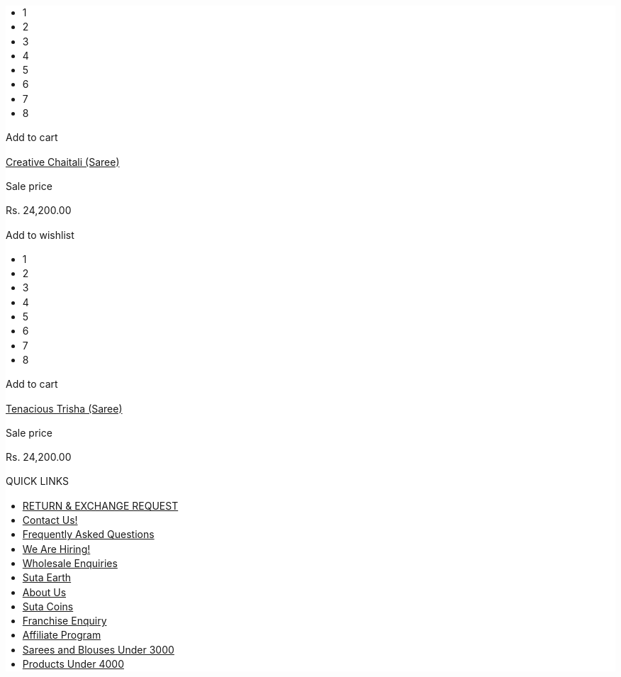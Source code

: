 [](/products/creative-chaitali)

[](/products/creative-chaitali)

- 1
- 2
- 3
- 4
- 5
- 6
- 7
- 8

Add to cart

[Creative Chaitali (Saree)](/products/creative-chaitali)

Sale price

Rs. 24,200.00

Add to wishlist

[](/products/tenacious-trisha)

[](/products/tenacious-trisha)

[](/products/tenacious-trisha)

[](/products/tenacious-trisha)

[](/products/tenacious-trisha)

[](/products/tenacious-trisha)

[](/products/tenacious-trisha)

[](/products/tenacious-trisha)

[](/products/tenacious-trisha)

- 1
- 2
- 3
- 4
- 5
- 6
- 7
- 8

Add to cart

[Tenacious Trisha (Saree)](/products/tenacious-trisha)

Sale price

Rs. 24,200.00

QUICK LINKS

- [RETURN & EXCHANGE REQUEST](https://returns.logisy.tech/returns?encipherencode=gAAAAABmqgoG094iulwZ8_TlTqnHHURrEOCpQM9fOY0DHFMneC0g0Ng97g3Tb4PpOSzzw2cjQbE1ugmyPNIjuBKFpbafQL0AZQ==)
- [Contact Us!](/pages/contact-us)
- [Frequently Asked Questions](/pages/frequently-asked-questions)
- [We Are Hiring!](/pages/we-are-hiring)
- [Wholesale Enquiries](https://forms.office.com/r/HxUepMn2v2)
- [Suta Earth](/pages/suta-earth)
- [About Us](/pages/about-us)
- [Suta Coins](#smile-home)
- [Franchise Enquiry](/pages/suta-franchise-enquiry)
- [Affiliate Program](https://store.admitad.com/in/webmaster/offers/29167/landing/?ref=4kbgie72oj594a1aa981)
- [Sarees and Blouses Under 3000](https://suta.in/collections/sarees-and-blouse-under-3000)
- [Products Under 4000](https://suta.in/collections/under-4000)